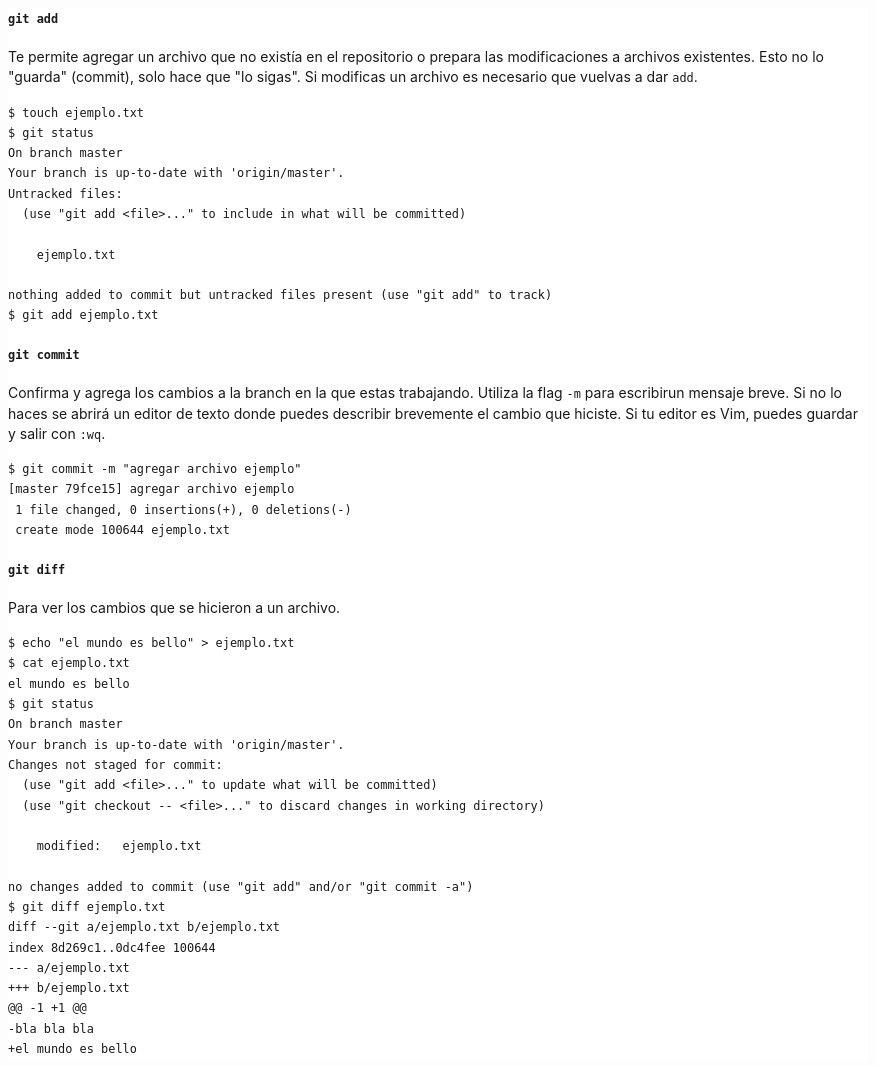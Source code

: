#### `git add`
Te permite agregar un archivo que no existía en el repositorio o prepara las modificaciones a archivos existentes. Esto no lo "guarda" (commit), solo hace que "lo sigas". Si modificas un archivo es necesario que vuelvas a dar `add`.

```
$ touch ejemplo.txt
$ git status
On branch master
Your branch is up-to-date with 'origin/master'.
Untracked files:
  (use "git add <file>..." to include in what will be committed)

	ejemplo.txt

nothing added to commit but untracked files present (use "git add" to track)
$ git add ejemplo.txt
```


#### `git commit`
Confirma y agrega los cambios a la branch en la que estas trabajando. Utiliza la flag `-m` para escribirun mensaje breve. Si no lo haces se abrirá un editor de texto donde puedes describir brevemente el cambio que hiciste. Si tu editor es Vim, puedes guardar y salir con `:wq`.

```
$ git commit -m "agregar archivo ejemplo"
[master 79fce15] agregar archivo ejemplo
 1 file changed, 0 insertions(+), 0 deletions(-)
 create mode 100644 ejemplo.txt
```

#### `git diff`
Para ver los cambios que se hicieron a un archivo.

```
$ echo "el mundo es bello" > ejemplo.txt
$ cat ejemplo.txt 
el mundo es bello
$ git status
On branch master
Your branch is up-to-date with 'origin/master'.
Changes not staged for commit:
  (use "git add <file>..." to update what will be committed)
  (use "git checkout -- <file>..." to discard changes in working directory)

	modified:   ejemplo.txt

no changes added to commit (use "git add" and/or "git commit -a")
$ git diff ejemplo.txt
diff --git a/ejemplo.txt b/ejemplo.txt
index 8d269c1..0dc4fee 100644
--- a/ejemplo.txt
+++ b/ejemplo.txt
@@ -1 +1 @@
-bla bla bla
+el mundo es bello
```
